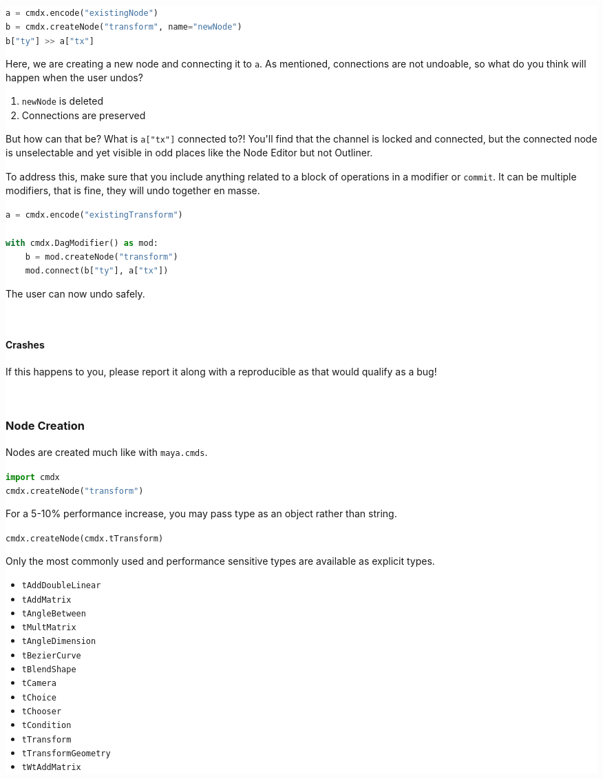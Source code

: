 ```py
a = cmdx.encode("existingNode")
b = cmdx.createNode("transform", name="newNode")
b["ty"] >> a["tx"]
```

Here, we are creating a new node and connecting it to `a`. As mentioned, connections are not undoable, so what do you think will happen when the user undos?

1. `newNode` is deleted
2. Connections are preserved

But how can that be? What is `a["tx"]` connected to?! You'll find that the channel is locked and connected, but the connected node is unselectable and yet visible in odd places like the Node Editor but not Outliner.

To address this, make sure that you include anything related to a block of operations in a modifier or `commit`. It can be multiple modifiers, that is fine, they will undo together en masse.

```py
a = cmdx.encode("existingTransform")

with cmdx.DagModifier() as mod:
    b = mod.createNode("transform")
    mod.connect(b["ty"], a["tx"])
```

The user can now undo safely.

<br>

#### Crashes

If this happens to you, please report it along with a reproducible as that would qualify as a bug!

<br>

### Node Creation

Nodes are created much like with `maya.cmds`.

```python
import cmdx
cmdx.createNode("transform")
```

For a 5-10% performance increase, you may pass type as an object rather than string.

```python
cmdx.createNode(cmdx.tTransform)
```

Only the most commonly used and performance sensitive types are available as explicit types.

- `tAddDoubleLinear`
- `tAddMatrix`
- `tAngleBetween`
- `tMultMatrix`
- `tAngleDimension`
- `tBezierCurve`
- `tBlendShape`
- `tCamera`
- `tChoice`
- `tChooser`
- `tCondition`
- `tTransform`
- `tTransformGeometry`
- `tWtAddMatrix`
